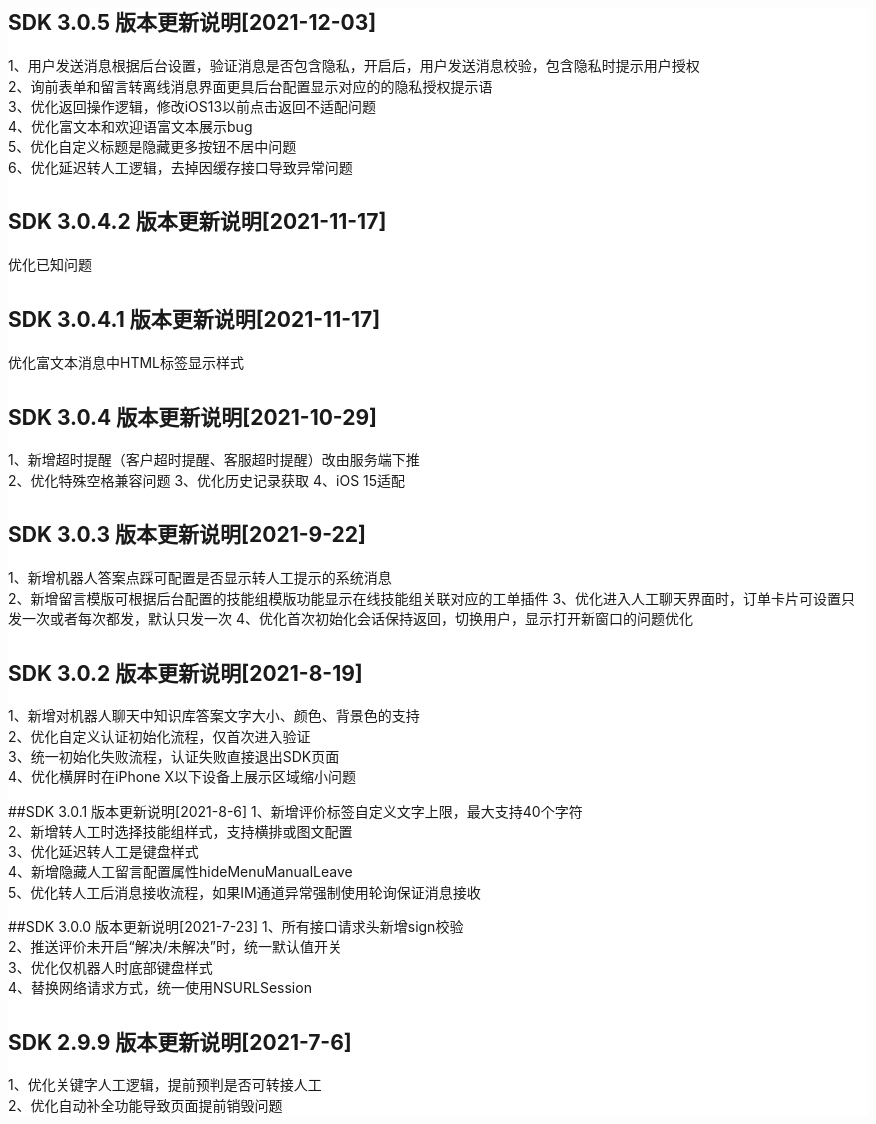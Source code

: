 ## SDK 3.0.5 版本更新说明[2021-12-03]
1、用户发送消息根据后台设置，验证消息是否包含隐私，开启后，用户发送消息校验，包含隐私时提示用户授权  
2、询前表单和留言转离线消息界面更具后台配置显示对应的的隐私授权提示语  
3、优化返回操作逻辑，修改iOS13以前点击返回不适配问题  
4、优化富文本和欢迎语富文本展示bug  
5、优化自定义标题是隐藏更多按钮不居中问题  
6、优化延迟转人工逻辑，去掉因缓存接口导致异常问题  
  

## SDK 3.0.4.2 版本更新说明[2021-11-17]
优化已知问题

## SDK 3.0.4.1 版本更新说明[2021-11-17]
优化富文本消息中HTML标签显示样式

## SDK 3.0.4 版本更新说明[2021-10-29]
1、新增超时提醒（客户超时提醒、客服超时提醒）改由服务端下推  
2、优化特殊空格兼容问题
3、优化历史记录获取
4、iOS 15适配

## SDK 3.0.3 版本更新说明[2021-9-22]
1、新增机器人答案点踩可配置是否显示转人工提示的系统消息  
2、新增留言模版可根据后台配置的技能组模版功能显示在线技能组关联对应的工单插件
3、优化进入人工聊天界面时，订单卡片可设置只发一次或者每次都发，默认只发一次 
4、优化首次初始化会话保持返回，切换用户，显示打开新窗口的问题优化 

## SDK 3.0.2 版本更新说明[2021-8-19]
1、新增对机器人聊天中知识库答案文字大小、颜色、背景色的支持  
2、优化自定义认证初始化流程，仅首次进入验证  
3、统一初始化失败流程，认证失败直接退出SDK页面  
4、优化横屏时在iPhone X以下设备上展示区域缩小问题  


##SDK 3.0.1 版本更新说明[2021-8-6]
1、新增评价标签自定义文字上限，最大支持40个字符    
2、新增转人工时选择技能组样式，支持横排或图文配置    
3、优化延迟转人工是键盘样式      
4、新增隐藏人工留言配置属性hideMenuManualLeave    
5、优化转人工后消息接收流程，如果IM通道异常强制使用轮询保证消息接收    

##SDK 3.0.0 版本更新说明[2021-7-23]
1、所有接口请求头新增sign校验  
2、推送评价未开启“解决/未解决”时，统一默认值开关  
3、优化仅机器人时底部键盘样式    
4、替换网络请求方式，统一使用NSURLSession  

## SDK 2.9.9 版本更新说明[2021-7-6]
1、优化关键字人工逻辑，提前预判是否可转接人工  
2、优化自动补全功能导致页面提前销毁问题
